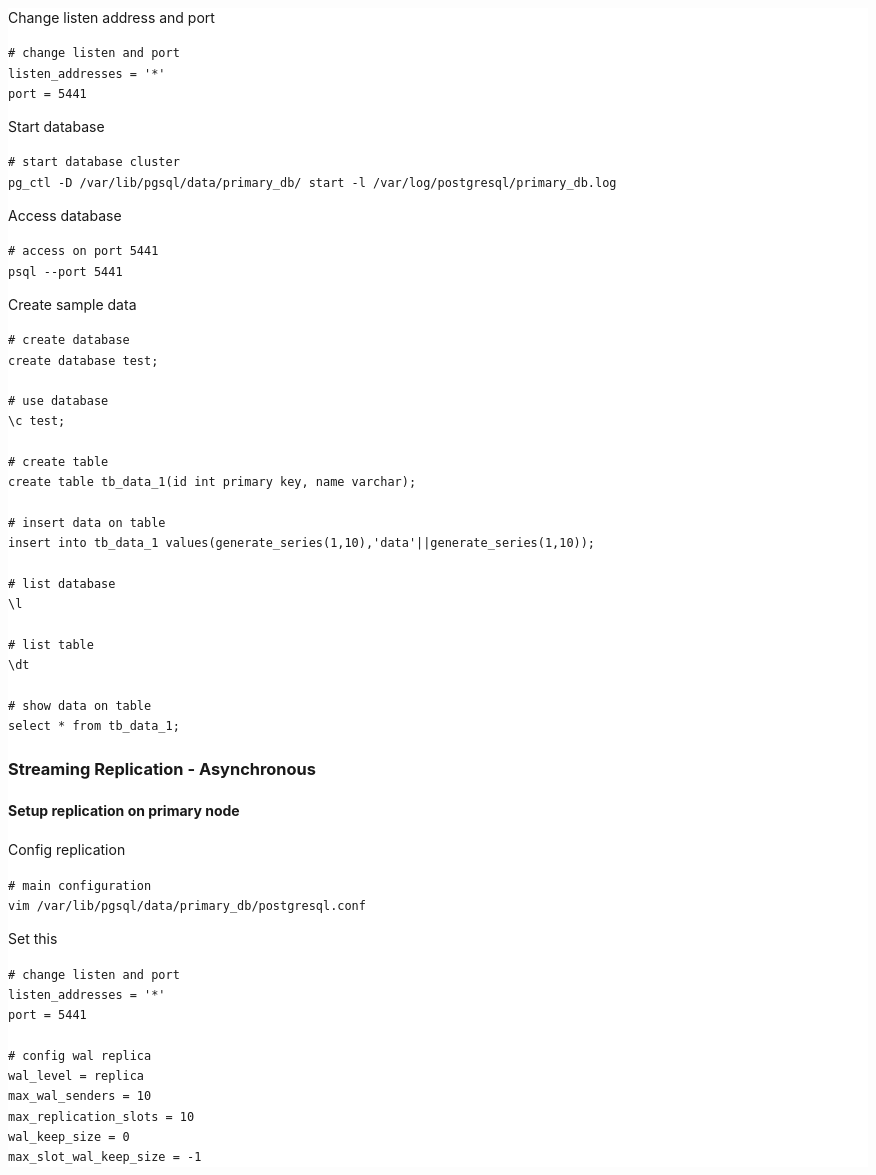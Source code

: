 Change listen address and port
```
# change listen and port
listen_addresses = '*' 
port = 5441
```

Start database
```
# start database cluster
pg_ctl -D /var/lib/pgsql/data/primary_db/ start -l /var/log/postgresql/primary_db.log
```

Access database
```
# access on port 5441
psql --port 5441
```

Create sample data
```
# create database
create database test;

# use database
\c test;

# create table
create table tb_data_1(id int primary key, name varchar);

# insert data on table 
insert into tb_data_1 values(generate_series(1,10),'data'||generate_series(1,10));

# list database
\l

# list table
\dt

# show data on table
select * from tb_data_1;
```

### Streaming Replication - Asynchronous
#### Setup replication on primary node
Config replication
```
# main configuration
vim /var/lib/pgsql/data/primary_db/postgresql.conf
```

Set this
```
# change listen and port
listen_addresses = '*' 
port = 5441

# config wal replica
wal_level = replica
max_wal_senders = 10
max_replication_slots = 10
wal_keep_size = 0
max_slot_wal_keep_size = -1 
```
